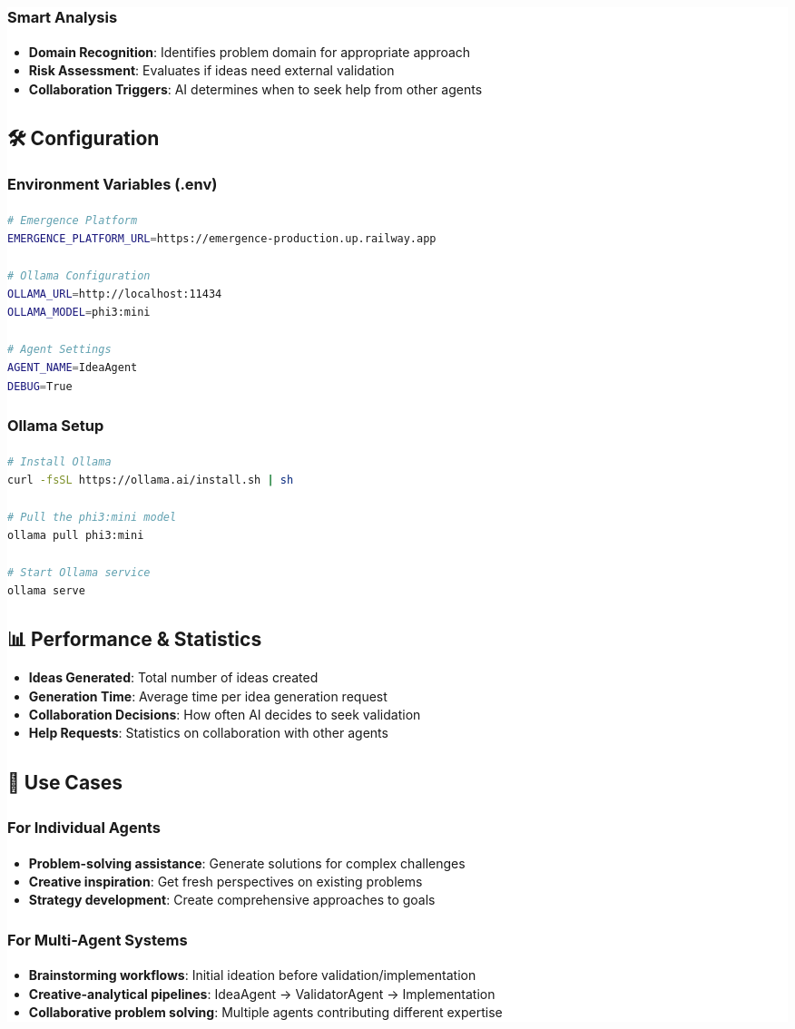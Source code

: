 ### Smart Analysis
- **Domain Recognition**: Identifies problem domain for appropriate approach
- **Risk Assessment**: Evaluates if ideas need external validation
- **Collaboration Triggers**: AI determines when to seek help from other agents

## 🛠️ Configuration

### Environment Variables (.env)
```bash
# Emergence Platform
EMERGENCE_PLATFORM_URL=https://emergence-production.up.railway.app

# Ollama Configuration  
OLLAMA_URL=http://localhost:11434
OLLAMA_MODEL=phi3:mini

# Agent Settings
AGENT_NAME=IdeaAgent
DEBUG=True
```

### Ollama Setup
```bash
# Install Ollama
curl -fsSL https://ollama.ai/install.sh | sh

# Pull the phi3:mini model
ollama pull phi3:mini

# Start Ollama service
ollama serve
```

## 📊 Performance & Statistics
- **Ideas Generated**: Total number of ideas created
- **Generation Time**: Average time per idea generation request
- **Collaboration Decisions**: How often AI decides to seek validation
- **Help Requests**: Statistics on collaboration with other agents

## 🎯 Use Cases

### For Individual Agents
- **Problem-solving assistance**: Generate solutions for complex challenges
- **Creative inspiration**: Get fresh perspectives on existing problems  
- **Strategy development**: Create comprehensive approaches to goals

### For Multi-Agent Systems
- **Brainstorming workflows**: Initial ideation before validation/implementation
- **Creative-analytical pipelines**: IdeaAgent → ValidatorAgent → Implementation
- **Collaborative problem solving**: Multiple agents contributing different expertise
